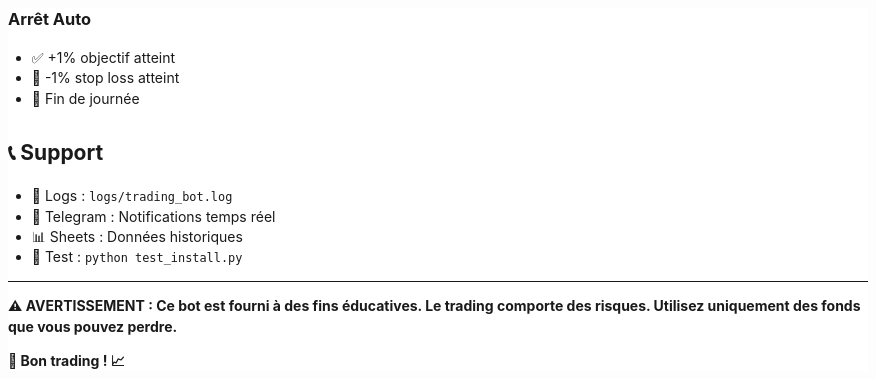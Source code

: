### Arrêt Auto
- ✅ +1% objectif atteint
- 🛑 -1% stop loss atteint
- 🔄 Fin de journée

## 📞 Support

- 📧 Logs : `logs/trading_bot.log`
- 📱 Telegram : Notifications temps réel
- 📊 Sheets : Données historiques
- 🔧 Test : `python test_install.py`

---

**⚠️ AVERTISSEMENT : Ce bot est fourni à des fins éducatives. Le trading comporte des risques. Utilisez uniquement des fonds que vous pouvez perdre.**

**🚀 Bon trading ! 📈**
